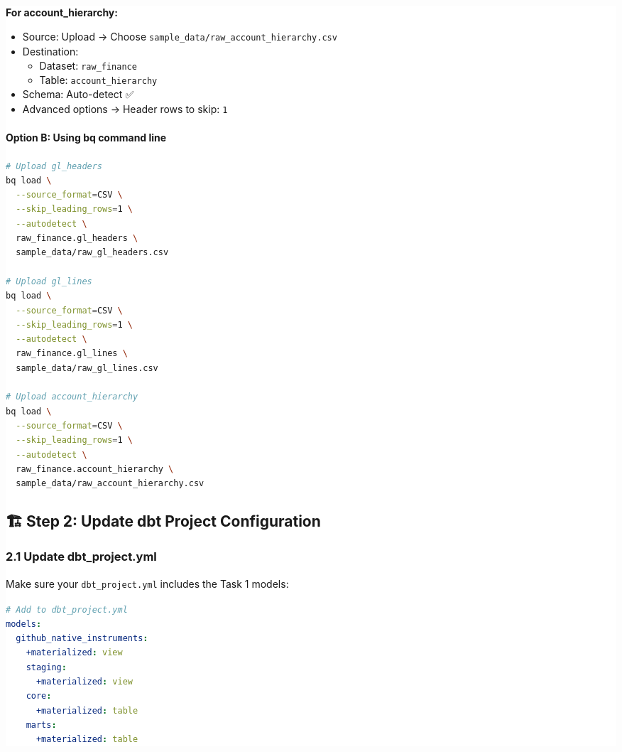**For account_hierarchy:**
- Source: Upload → Choose `sample_data/raw_account_hierarchy.csv`
- Destination: 
  - Dataset: `raw_finance`
  - Table: `account_hierarchy`
- Schema: Auto-detect ✅
- Advanced options → Header rows to skip: `1`

#### Option B: Using bq command line
```bash
# Upload gl_headers
bq load \
  --source_format=CSV \
  --skip_leading_rows=1 \
  --autodetect \
  raw_finance.gl_headers \
  sample_data/raw_gl_headers.csv

# Upload gl_lines
bq load \
  --source_format=CSV \
  --skip_leading_rows=1 \
  --autodetect \
  raw_finance.gl_lines \
  sample_data/raw_gl_lines.csv

# Upload account_hierarchy
bq load \
  --source_format=CSV \
  --skip_leading_rows=1 \
  --autodetect \
  raw_finance.account_hierarchy \
  sample_data/raw_account_hierarchy.csv
```

## 🏗️ Step 2: Update dbt Project Configuration

### 2.1 Update dbt_project.yml

Make sure your `dbt_project.yml` includes the Task 1 models:

```yaml
# Add to dbt_project.yml
models:
  github_native_instruments:
    +materialized: view
    staging:
      +materialized: view
    core:
      +materialized: table
    marts:
      +materialized: table
```
